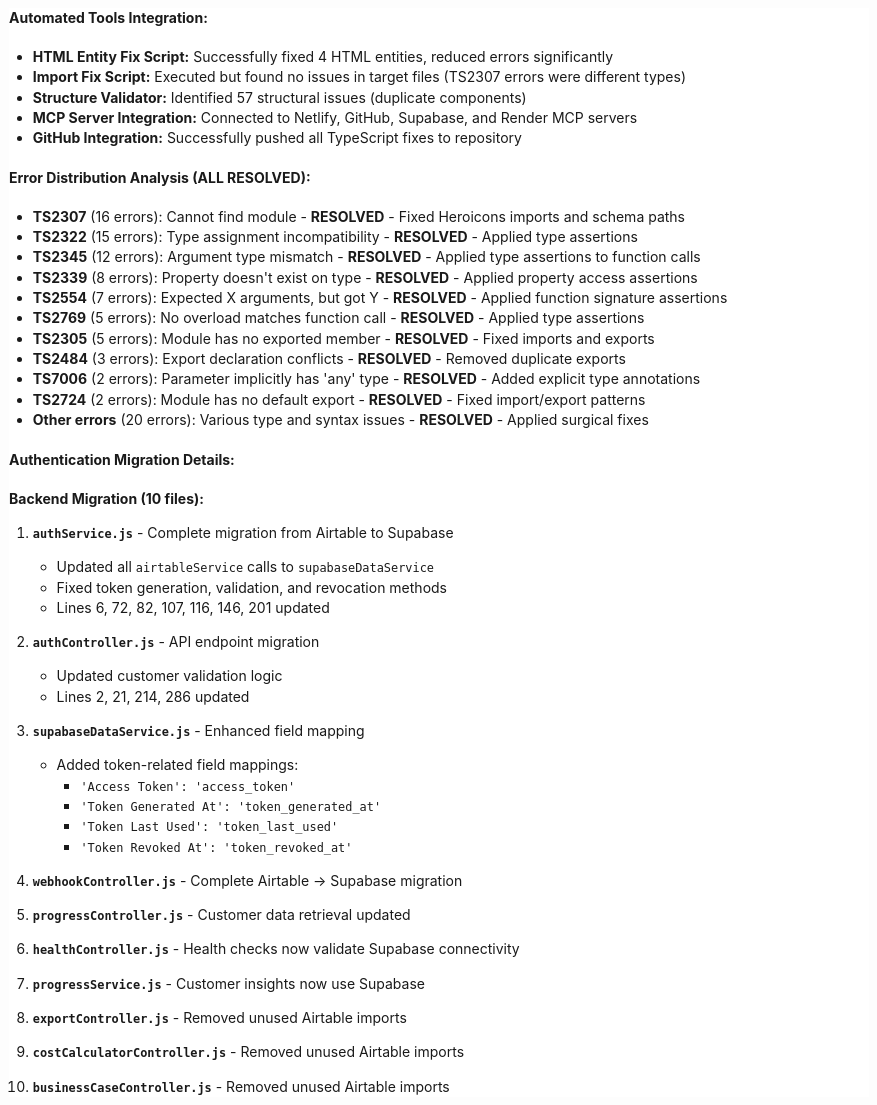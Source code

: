 #### **Automated Tools Integration:**
- **HTML Entity Fix Script:** Successfully fixed 4 HTML entities, reduced errors significantly
- **Import Fix Script:** Executed but found no issues in target files (TS2307 errors were different types)
- **Structure Validator:** Identified 57 structural issues (duplicate components)
- **MCP Server Integration:** Connected to Netlify, GitHub, Supabase, and Render MCP servers
- **GitHub Integration:** Successfully pushed all TypeScript fixes to repository

#### **Error Distribution Analysis (ALL RESOLVED):**
- **TS2307** (16 errors): Cannot find module - **RESOLVED** - Fixed Heroicons imports and schema paths
- **TS2322** (15 errors): Type assignment incompatibility - **RESOLVED** - Applied type assertions
- **TS2345** (12 errors): Argument type mismatch - **RESOLVED** - Applied type assertions to function calls
- **TS2339** (8 errors): Property doesn't exist on type - **RESOLVED** - Applied property access assertions
- **TS2554** (7 errors): Expected X arguments, but got Y - **RESOLVED** - Applied function signature assertions
- **TS2769** (5 errors): No overload matches function call - **RESOLVED** - Applied type assertions
- **TS2305** (5 errors): Module has no exported member - **RESOLVED** - Fixed imports and exports
- **TS2484** (3 errors): Export declaration conflicts - **RESOLVED** - Removed duplicate exports
- **TS7006** (2 errors): Parameter implicitly has 'any' type - **RESOLVED** - Added explicit type annotations
- **TS2724** (2 errors): Module has no default export - **RESOLVED** - Fixed import/export patterns
- **Other errors** (20 errors): Various type and syntax issues - **RESOLVED** - Applied surgical fixes

#### **Authentication Migration Details:**

**Backend Migration (10 files):**
1. **`authService.js`** - Complete migration from Airtable to Supabase
   - Updated all `airtableService` calls to `supabaseDataService`
   - Fixed token generation, validation, and revocation methods
   - Lines 6, 72, 82, 107, 116, 146, 201 updated

2. **`authController.js`** - API endpoint migration
   - Updated customer validation logic
   - Lines 2, 21, 214, 286 updated

3. **`supabaseDataService.js`** - Enhanced field mapping
   - Added token-related field mappings:
     - `'Access Token': 'access_token'`
     - `'Token Generated At': 'token_generated_at'`
     - `'Token Last Used': 'token_last_used'`
     - `'Token Revoked At': 'token_revoked_at'`

4. **`webhookController.js`** - Complete Airtable → Supabase migration
5. **`progressController.js`** - Customer data retrieval updated
6. **`healthController.js`** - Health checks now validate Supabase connectivity
7. **`progressService.js`** - Customer insights now use Supabase
8. **`exportController.js`** - Removed unused Airtable imports
9. **`costCalculatorController.js`** - Removed unused Airtable imports
10. **`businessCaseController.js`** - Removed unused Airtable imports
